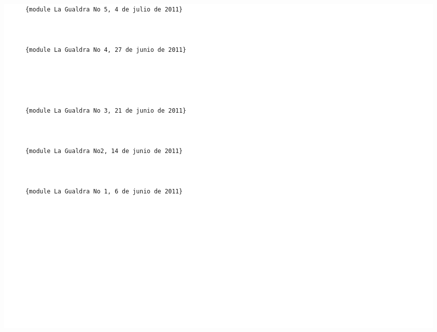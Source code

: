         
        
          {module La Gualdra No 5, 4 de julio de 2011}
        
        
        
          {module La Gualdra No 4, 27 de junio de 2011}
        
      
      
      
        
          {module La Gualdra No 3, 21 de junio de 2011}
        
        
        
          {module La Gualdra No2, 14 de junio de 2011}
        
        
        
          {module La Gualdra No 1, 6 de junio de 2011}
        
      
      
      
        
        
        
        
        
        
        
          
             
          
        
      
    
  


